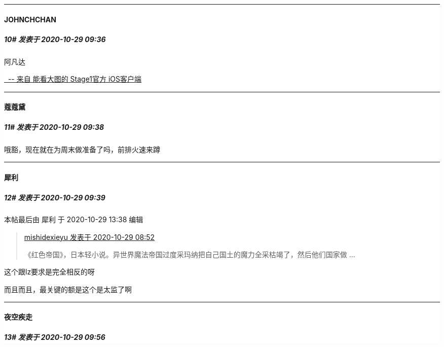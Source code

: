 





*****

####  JOHNCHCHAN  
##### 10#       发表于 2020-10-29 09:36




阿凡达

[  -- 来自 能看大图的 Stage1官方 iOS客户端](https://itunes.apple.com/fi/app/saraba1st/id1221237470?mt=8)







*****

####  蔻蔻黛  
##### 11#       发表于 2020-10-29 09:38




哦豁，现在就在为周末做准备了吗，前排火速来蹲







*****

####  犀利  
##### 12#       发表于 2020-10-29 09:39



 本帖最后由 犀利 于 2020-10-29 13:38 编辑 
<blockquote><a href="httphttps://bbs.saraba1st.com/2b/forum.php?mod=redirect&amp;goto=findpost&amp;pid=49212603&amp;ptid=1967693" target="_blank">mishidexieyu 发表于 2020-10-29 08:52</a>

《红色帝国》，日本轻小说。异世界魔法帝国过度采玛纳把自己国土的魔力全采枯竭了，然后他们国家做 ...</blockquote>
这个跟lz要求是完全相反的呀

而且而且，最关键的额是这个是太监了啊







*****

####  夜空疾走  
##### 13#       发表于 2020-10-29 09:56


